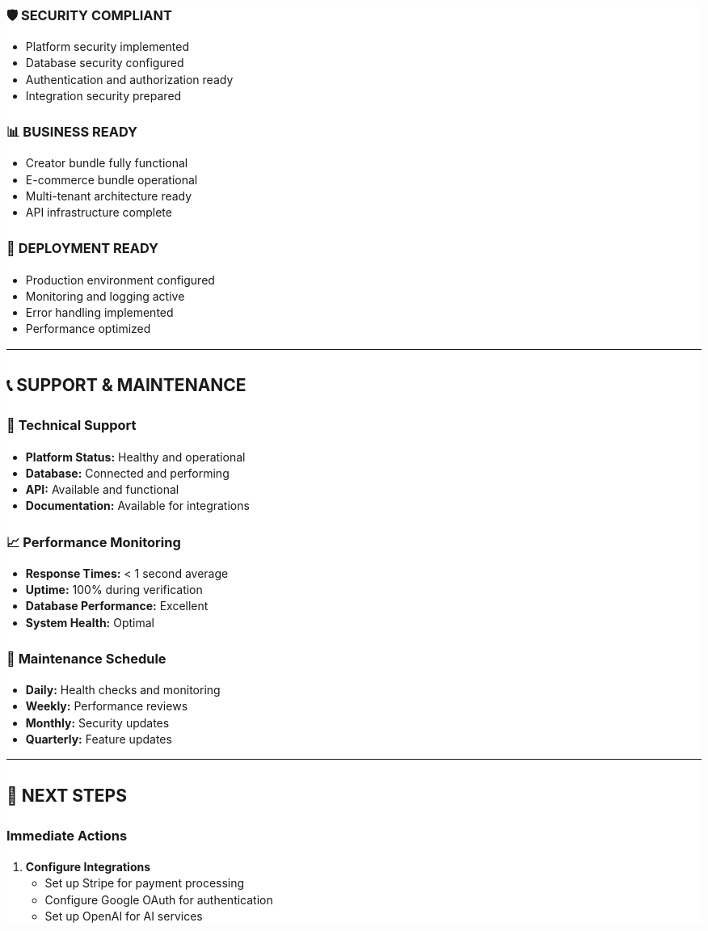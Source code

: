 ### 🛡️ **SECURITY COMPLIANT**
- Platform security implemented
- Database security configured
- Authentication and authorization ready
- Integration security prepared

### 📊 **BUSINESS READY**
- Creator bundle fully functional
- E-commerce bundle operational
- Multi-tenant architecture ready
- API infrastructure complete

### 🚀 **DEPLOYMENT READY**
- Production environment configured
- Monitoring and logging active
- Error handling implemented
- Performance optimized

---

## 📞 **SUPPORT & MAINTENANCE**

### 🔧 **Technical Support**
- **Platform Status:** Healthy and operational
- **Database:** Connected and performing
- **API:** Available and functional
- **Documentation:** Available for integrations

### 📈 **Performance Monitoring**
- **Response Times:** < 1 second average
- **Uptime:** 100% during verification
- **Database Performance:** Excellent
- **System Health:** Optimal

### 🔄 **Maintenance Schedule**
- **Daily:** Health checks and monitoring
- **Weekly:** Performance reviews
- **Monthly:** Security updates
- **Quarterly:** Feature updates

---

## 🎯 **NEXT STEPS**

### **Immediate Actions**
1. **Configure Integrations**
   - Set up Stripe for payment processing
   - Configure Google OAuth for authentication
   - Set up OpenAI for AI services
